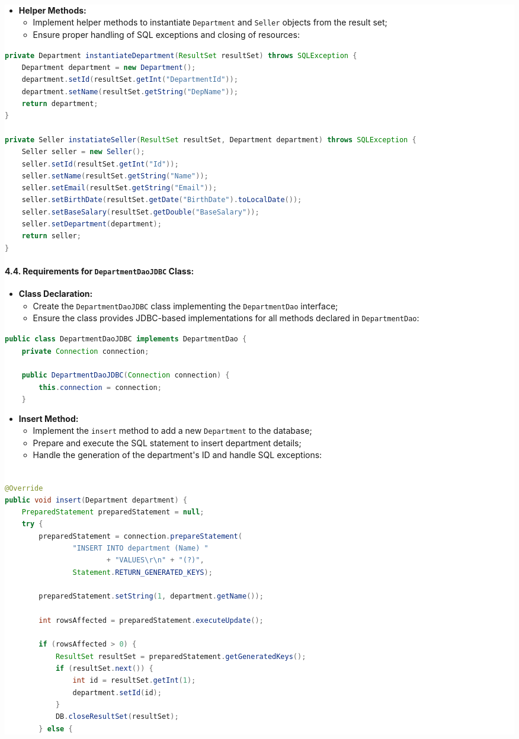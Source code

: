 - **Helper Methods:**
    - Implement helper methods to instantiate `Department` and `Seller` objects from the result set;
    - Ensure proper handling of SQL exceptions and closing of resources:

```java
private Department instantiateDepartment(ResultSet resultSet) throws SQLException {
    Department department = new Department();
    department.setId(resultSet.getInt("DepartmentId"));
    department.setName(resultSet.getString("DepName"));
    return department;
}

private Seller instatiateSeller(ResultSet resultSet, Department department) throws SQLException {
    Seller seller = new Seller();
    seller.setId(resultSet.getInt("Id"));
    seller.setName(resultSet.getString("Name"));
    seller.setEmail(resultSet.getString("Email"));
    seller.setBirthDate(resultSet.getDate("BirthDate").toLocalDate());
    seller.setBaseSalary(resultSet.getDouble("BaseSalary"));
    seller.setDepartment(department);
    return seller;
}
```

#### 4.4. Requirements for `DepartmentDaoJDBC` Class:

- **Class Declaration:**
    - Create the `DepartmentDaoJDBC` class implementing the `DepartmentDao` interface;
    - Ensure the class provides JDBC-based implementations for all methods declared in `DepartmentDao`:

```java
public class DepartmentDaoJDBC implements DepartmentDao {
    private Connection connection;

    public DepartmentDaoJDBC(Connection connection) {
        this.connection = connection;
    }
```

- **Insert Method:**
    - Implement the `insert` method to add a new `Department` to the database;
    - Prepare and execute the SQL statement to insert department details;
    - Handle the generation of the department's ID and handle SQL exceptions:

```java

@Override
public void insert(Department department) {
    PreparedStatement preparedStatement = null;
    try {
        preparedStatement = connection.prepareStatement(
                "INSERT INTO department (Name) "
                        + "VALUES\r\n" + "(?)",
                Statement.RETURN_GENERATED_KEYS);

        preparedStatement.setString(1, department.getName());

        int rowsAffected = preparedStatement.executeUpdate();

        if (rowsAffected > 0) {
            ResultSet resultSet = preparedStatement.getGeneratedKeys();
            if (resultSet.next()) {
                int id = resultSet.getInt(1);
                department.setId(id);
            }
            DB.closeResultSet(resultSet);
        } else {
```